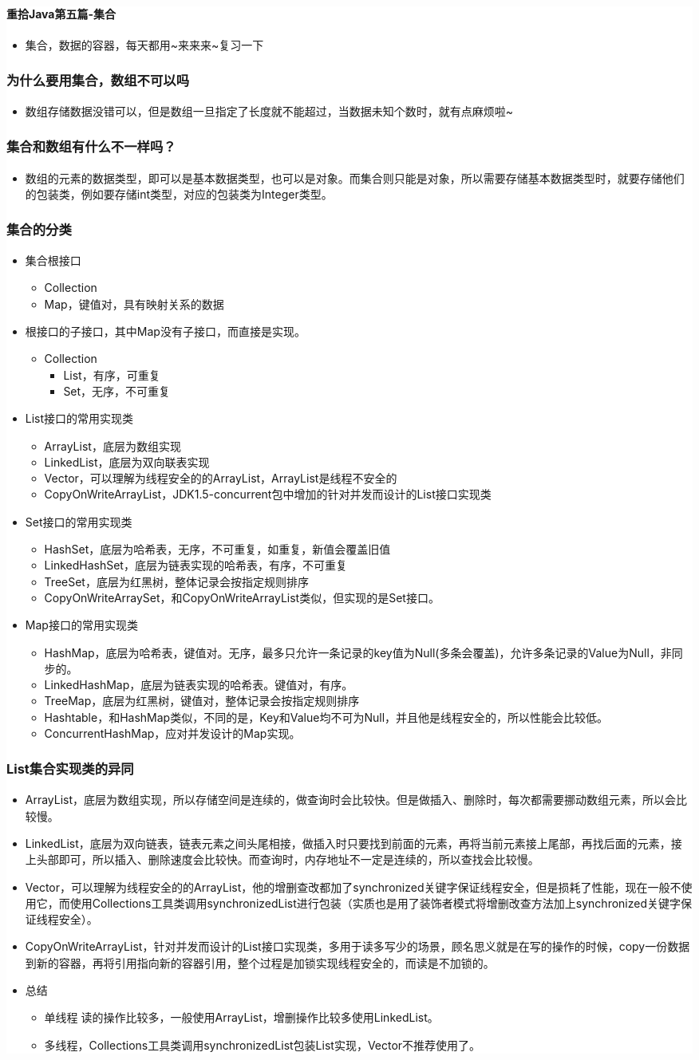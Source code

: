 #### 重拾Java第五篇-集合
- 集合，数据的容器，每天都用~来来来~复习一下

### 为什么要用集合，数组不可以吗
- 数组存储数据没错可以，但是数组一旦指定了长度就不能超过，当数据未知个数时，就有点麻烦啦~

### 集合和数组有什么不一样吗？
- 数组的元素的数据类型，即可以是基本数据类型，也可以是对象。而集合则只能是对象，所以需要存储基本数据类型时，就要存储他们的包装类，例如要存储int类型，对应的包装类为Integer类型。

### 集合的分类

- 集合根接口
  * Collection
  * Map，键值对，具有映射关系的数据
  
- 根接口的子接口，其中Map没有子接口，而直接是实现。
  * Collection 
    - List，有序，可重复
    - Set，无序，不可重复
    
- List接口的常用实现类
  * ArrayList，底层为数组实现
  * LinkedList，底层为双向联表实现
  * Vector，可以理解为线程安全的的ArrayList，ArrayList是线程不安全的
  * CopyOnWriteArrayList，JDK1.5-concurrent包中增加的针对并发而设计的List接口实现类
    
- Set接口的常用实现类
  * HashSet，底层为哈希表，无序，不可重复，如重复，新值会覆盖旧值
  * LinkedHashSet，底层为链表实现的哈希表，有序，不可重复
  * TreeSet，底层为红黑树，整体记录会按指定规则排序
  * CopyOnWriteArraySet，和CopyOnWriteArrayList类似，但实现的是Set接口。
  
- Map接口的常用实现类
  * HashMap，底层为哈希表，键值对。无序，最多只允许一条记录的key值为Null(多条会覆盖)，允许多条记录的Value为Null，非同步的。
  * LinkedHashMap，底层为链表实现的哈希表。键值对，有序。
  * TreeMap，底层为红黑树，键值对，整体记录会按指定规则排序
  * Hashtable，和HashMap类似，不同的是，Key和Value均不可为Null，并且他是线程安全的，所以性能会比较低。
  * ConcurrentHashMap，应对并发设计的Map实现。

### List集合实现类的异同

- ArrayList，底层为数组实现，所以存储空间是连续的，做查询时会比较快。但是做插入、删除时，每次都需要挪动数组元素，所以会比较慢。
- LinkedList，底层为双向链表，链表元素之间头尾相接，做插入时只要找到前面的元素，再将当前元素接上尾部，再找后面的元素，接上头部即可，所以插入、删除速度会比较快。而查询时，内存地址不一定是连续的，所以查找会比较慢。
- Vector，可以理解为线程安全的的ArrayList，他的增删查改都加了synchronized关键字保证线程安全，但是损耗了性能，现在一般不使用它，而使用Collections工具类调用synchronizedList进行包装（实质也是用了装饰者模式将增删改查方法加上synchronized关键字保证线程安全）。
- CopyOnWriteArrayList，针对并发而设计的List接口实现类，多用于读多写少的场景，顾名思义就是在写的操作的时候，copy一份数据到新的容器，再将引用指向新的容器引用，整个过程是加锁实现线程安全的，而读是不加锁的。

- 总结
  *   单线程 读的操作比较多，一般使用ArrayList，增删操作比较多使用LinkedList。
 
  *   多线程，Collections工具类调用synchronizedList包装List实现，Vector不推荐使用了。
  